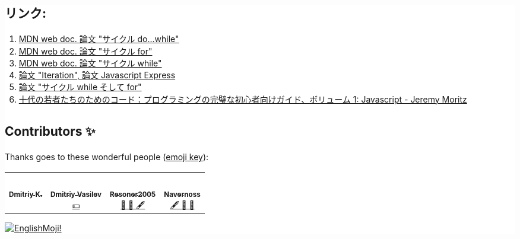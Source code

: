 ## リンク:

1. [MDN web doc. 論文 "サイクル do...while"](https://developer.mozilla.org/ru/docs/Web/JavaScript/Reference/Statements/do...while)
2. [MDN web doc. 論文 "サイクル for"](https://developer.mozilla.org/ru/docs/Web/JavaScript/Reference/Statements/for)
3. [MDN web doc. 論文 "サイクル while"](https://developer.mozilla.org/ru/docs/Web/JavaScript/Reference/Statements/while)
4. [論文 "Iteration", 論文 Javascript Express](https://www.javascript.express/syntax/iteration)
5. [論文 "サイクル while そして for"](https://learn.javascript.ru/while-for)
6. [十代の若者たちのためのコード：プログラミングの完璧な初心者向けガイド、ボリューム 1: Javascript - Jeremy Moritz ](https://www.amazon.com/Code-Teens-Beginners-Programming-Javascript-ebook/dp/B07FCTLVPC)

## Contributors ✨

Thanks goes to these wonderful people ([emoji key](https://allcontributors.org/docs/en/emoji-key)):




<table>
  <tr>
    <td align="center"><a href="https://github.com/KoDim-React"><img src="https://avatars1.githubusercontent.com/u/72087863?v=4?s=200" width="200px;" alt=""/><br /><sub><b>Dmitriy K.</b></sub></a><br /><a href="#mentoring-KoDim-React" title="Mentoring">  </a></td>
    <td align="center"><a href="https://fullstackserverless.github.io/"><img src="https://avatars0.githubusercontent.com/u/6774813?v=4?s=200" width="200px;" alt=""/><br /><sub><b>Dmitriy Vasilev</b></sub></a><br /><a href="#financial-gHashTag" title="Financial">💵</a></td>
    <td align="center"><a href="https://github.com/Resoner2005"><img src="https://avatars1.githubusercontent.com/u/75675814?v=4?s=200" width="200px;" alt=""/><br /><sub><b>Resoner2005</b></sub></a><br /><a href="https://github.com/gHashTag/react-native-village/issues?q=author%3AResoner2005" title="Bug reports">🐛 🎨 🖋</a></td>
    <td align="center"><a href="https://github.com/Navernoss"><img src="https://avatars0.githubusercontent.com/u/75784137?v=4?s=200" width="200px;" alt=""/><br /><sub><b>Navernoss</b></sub></a><br /><a href="#content-Navernoss" title="Content">🖋 🐛 🎨 </a></td>
  </tr>
  
</table>






[![EnglishMoji!](/img/logo/NeuroCoder.png)](https://vk.com/neurocoder)











